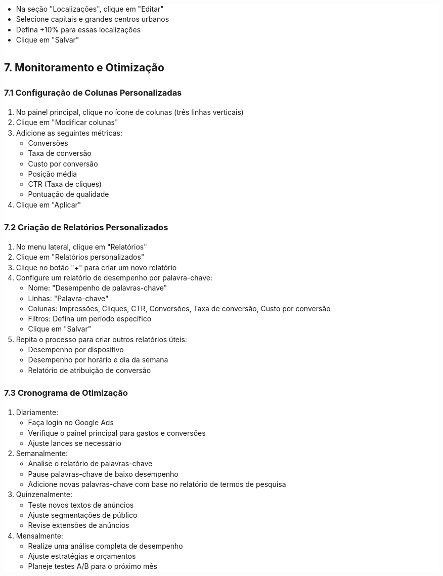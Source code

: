    - Na seção "Localizações", clique em "Editar"
   - Selecione capitais e grandes centros urbanos
   - Defina +10% para essas localizações
   - Clique em "Salvar"

## 7. Monitoramento e Otimização

### 7.1 Configuração de Colunas Personalizadas
1. No painel principal, clique no ícone de colunas (três linhas verticais)
2. Clique em "Modificar colunas"
3. Adicione as seguintes métricas:
   - Conversões
   - Taxa de conversão
   - Custo por conversão
   - Posição média
   - CTR (Taxa de cliques)
   - Pontuação de qualidade
4. Clique em "Aplicar"

### 7.2 Criação de Relatórios Personalizados
1. No menu lateral, clique em "Relatórios"
2. Clique em "Relatórios personalizados"
3. Clique no botão "+" para criar um novo relatório
4. Configure um relatório de desempenho por palavra-chave:
   - Nome: "Desempenho de palavras-chave"
   - Linhas: "Palavra-chave"
   - Colunas: Impressões, Cliques, CTR, Conversões, Taxa de conversão, Custo por conversão
   - Filtros: Defina um período específico
   - Clique em "Salvar"
5. Repita o processo para criar outros relatórios úteis:
   - Desempenho por dispositivo
   - Desempenho por horário e dia da semana
   - Relatório de atribuição de conversão

### 7.3 Cronograma de Otimização
1. Diariamente:
   - Faça login no Google Ads
   - Verifique o painel principal para gastos e conversões
   - Ajuste lances se necessário
2. Semanalmente:
   - Analise o relatório de palavras-chave
   - Pause palavras-chave de baixo desempenho
   - Adicione novas palavras-chave com base no relatório de termos de pesquisa
3. Quinzenalmente:
   - Teste novos textos de anúncios
   - Ajuste segmentações de público
   - Revise extensões de anúncios
4. Mensalmente:
   - Realize uma análise completa de desempenho
   - Ajuste estratégias e orçamentos
   - Planeje testes A/B para o próximo mês
